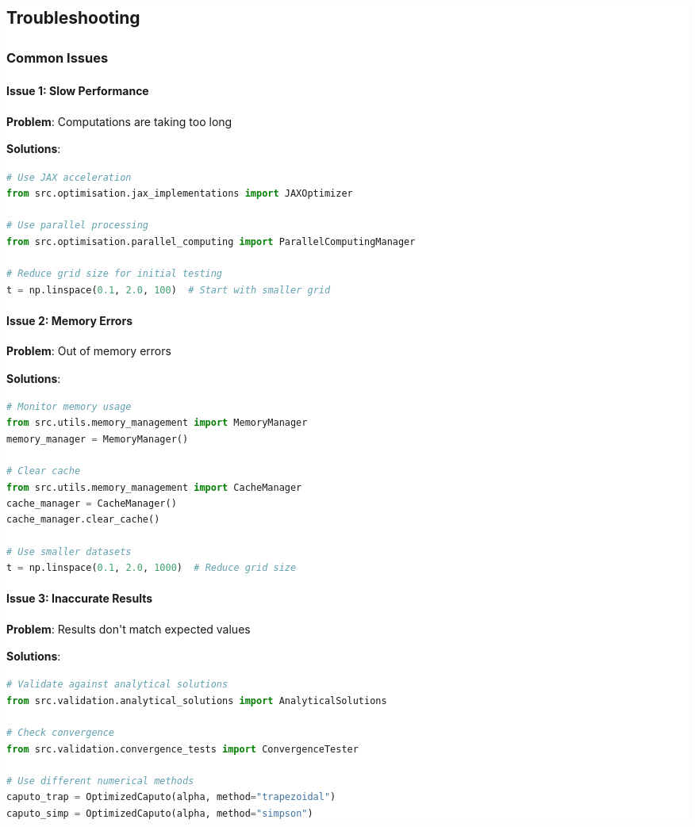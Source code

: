 
## Troubleshooting

### Common Issues

#### Issue 1: Slow Performance
**Problem**: Computations are taking too long

**Solutions**:
```python
# Use JAX acceleration
from src.optimisation.jax_implementations import JAXOptimizer

# Use parallel processing
from src.optimisation.parallel_computing import ParallelComputingManager

# Reduce grid size for initial testing
t = np.linspace(0.1, 2.0, 100)  # Start with smaller grid
```

#### Issue 2: Memory Errors
**Problem**: Out of memory errors

**Solutions**:
```python
# Monitor memory usage
from src.utils.memory_management import MemoryManager
memory_manager = MemoryManager()

# Clear cache
from src.utils.memory_management import CacheManager
cache_manager = CacheManager()
cache_manager.clear_cache()

# Use smaller datasets
t = np.linspace(0.1, 2.0, 1000)  # Reduce grid size
```

#### Issue 3: Inaccurate Results
**Problem**: Results don't match expected values

**Solutions**:
```python
# Validate against analytical solutions
from src.validation.analytical_solutions import AnalyticalSolutions

# Check convergence
from src.validation.convergence_tests import ConvergenceTester

# Use different numerical methods
caputo_trap = OptimizedCaputo(alpha, method="trapezoidal")
caputo_simp = OptimizedCaputo(alpha, method="simpson")
```
